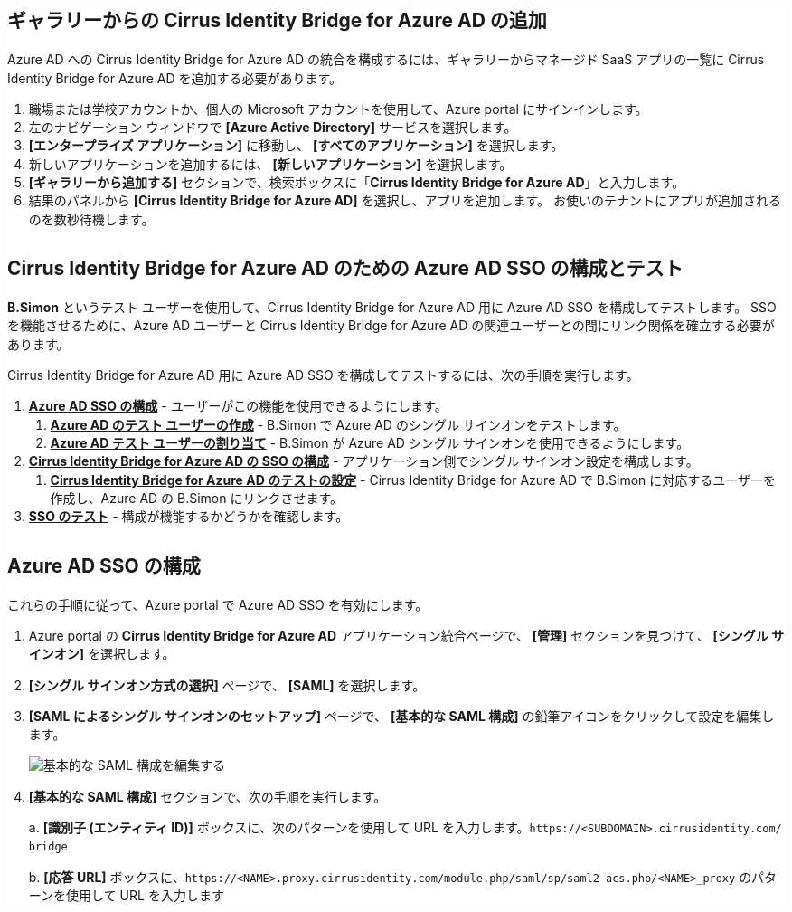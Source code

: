## <a name="add-cirrus-identity-bridge-for-azure-ad-from-the-gallery"></a>ギャラリーからの Cirrus Identity Bridge for Azure AD の追加

Azure AD への Cirrus Identity Bridge for Azure AD の統合を構成するには、ギャラリーからマネージド SaaS アプリの一覧に Cirrus Identity Bridge for Azure AD を追加する必要があります。

1. 職場または学校アカウントか、個人の Microsoft アカウントを使用して、Azure portal にサインインします。
1. 左のナビゲーション ウィンドウで **[Azure Active Directory]** サービスを選択します。
1. **[エンタープライズ アプリケーション]** に移動し、 **[すべてのアプリケーション]** を選択します。
1. 新しいアプリケーションを追加するには、 **[新しいアプリケーション]** を選択します。
1. **[ギャラリーから追加する]** セクションで、検索ボックスに「**Cirrus Identity Bridge for Azure AD**」と入力します。
1. 結果のパネルから **[Cirrus Identity Bridge for Azure AD]** を選択し、アプリを追加します。 お使いのテナントにアプリが追加されるのを数秒待機します。

## <a name="configure-and-test-azure-ad-sso-for-cirrus-identity-bridge-for-azure-ad"></a>Cirrus Identity Bridge for Azure AD のための Azure AD SSO の構成とテスト

**B.Simon** というテスト ユーザーを使用して、Cirrus Identity Bridge for Azure AD 用に Azure AD SSO を構成してテストします。 SSO を機能させるために、Azure AD ユーザーと Cirrus Identity Bridge for Azure AD の関連ユーザーとの間にリンク関係を確立する必要があります。

Cirrus Identity Bridge for Azure AD 用に Azure AD SSO を構成してテストするには、次の手順を実行します。

1. **[Azure AD SSO の構成](#configure-azure-ad-sso)** - ユーザーがこの機能を使用できるようにします。
    1. **[Azure AD のテスト ユーザーの作成](#create-an-azure-ad-test-user)** - B.Simon で Azure AD のシングル サインオンをテストします。
    1. **[Azure AD テスト ユーザーの割り当て](#assign-the-azure-ad-test-user)** - B.Simon が Azure AD シングル サインオンを使用できるようにします。
1. **[Cirrus Identity Bridge for Azure AD の SSO の構成](#configure-cirrus-identity-bridge-for-azure-ad-sso)** - アプリケーション側でシングル サインオン設定を構成します。
    1. **[Cirrus Identity Bridge for Azure AD のテストの設定](#setup-cirrus-identity-bridge-for-azure-ad-testing)** - Cirrus Identity Bridge for Azure AD で B.Simon に対応するユーザーを作成し、Azure AD の B.Simon にリンクさせます。
1. **[SSO のテスト](#test-sso)** - 構成が機能するかどうかを確認します。

## <a name="configure-azure-ad-sso"></a>Azure AD SSO の構成

これらの手順に従って、Azure portal で Azure AD SSO を有効にします。

1. Azure portal の **Cirrus Identity Bridge for Azure AD** アプリケーション統合ページで、 **[管理]** セクションを見つけて、 **[シングル サインオン]** を選択します。
1. **[シングル サインオン方式の選択]** ページで、 **[SAML]** を選択します。
1. **[SAML によるシングル サインオンのセットアップ]** ページで、 **[基本的な SAML 構成]** の鉛筆アイコンをクリックして設定を編集します。

   ![基本的な SAML 構成を編集する](common/edit-urls.png)

1. **[基本的な SAML 構成]** セクションで、次の手順を実行します。

    a. **[識別子 (エンティティ ID)]** ボックスに、次のパターンを使用して URL を入力します。`https://<SUBDOMAIN>.cirrusidentity.com/bridge`

    b. **[応答 URL]** ボックスに、`https://<NAME>.proxy.cirrusidentity.com/module.php/saml/sp/saml2-acs.php/<NAME>_proxy` のパターンを使用して URL を入力します
